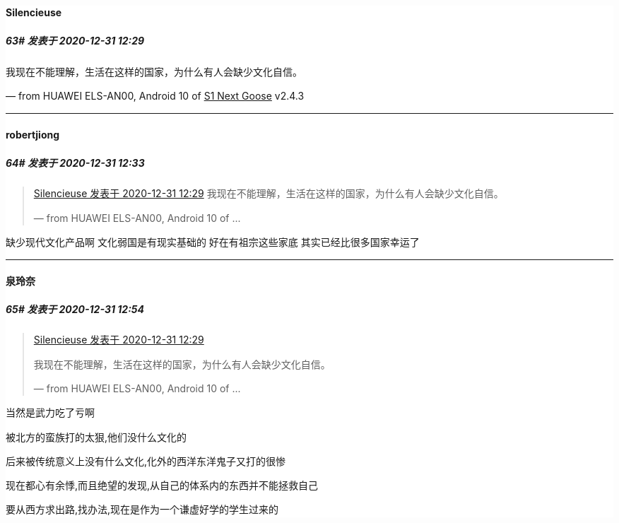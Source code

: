 ####  Silencieuse  
##### 63#       发表于 2020-12-31 12:29




我现在不能理解，生活在这样的国家，为什么有人会缺少文化自信。

— from HUAWEI ELS-AN00, Android 10 of [S1 Next Goose](https://pan.baidu.com/s/1mi43uRm) v2.4.3







*****

####  robertjiong  
##### 64#       发表于 2020-12-31 12:33



<blockquote><a href="httphttps://bbs.saraba1st.com/2b/forum.php?mod=redirect&amp;goto=findpost&amp;pid=49897581&amp;ptid=1980269" target="_blank">Silencieuse 发表于 2020-12-31 12:29</a>
我现在不能理解，生活在这样的国家，为什么有人会缺少文化自信。

— from HUAWEI ELS-AN00, Android 10 of ...</blockquote>
缺少现代文化产品啊
文化弱国是有现实基础的
好在有祖宗这些家底
其实已经比很多国家幸运了







*****

####  泉玲奈  
##### 65#       发表于 2020-12-31 12:54



<blockquote><a href="httphttps://bbs.saraba1st.com/2b/forum.php?mod=redirect&amp;goto=findpost&amp;pid=49897581&amp;ptid=1980269" target="_blank">Silencieuse 发表于 2020-12-31 12:29</a>

我现在不能理解，生活在这样的国家，为什么有人会缺少文化自信。


— from HUAWEI ELS-AN00, Android 10 of ...</blockquote>
当然是武力吃了亏啊

被北方的蛮族打的太狠,他们没什么文化的

后来被传统意义上没有什么文化,化外的西洋东洋鬼子又打的很惨

现在都心有余悸,而且绝望的发现,从自己的体系内的东西并不能拯救自己

要从西方求出路,找办法,现在是作为一个谦虚好学的学生过来的



